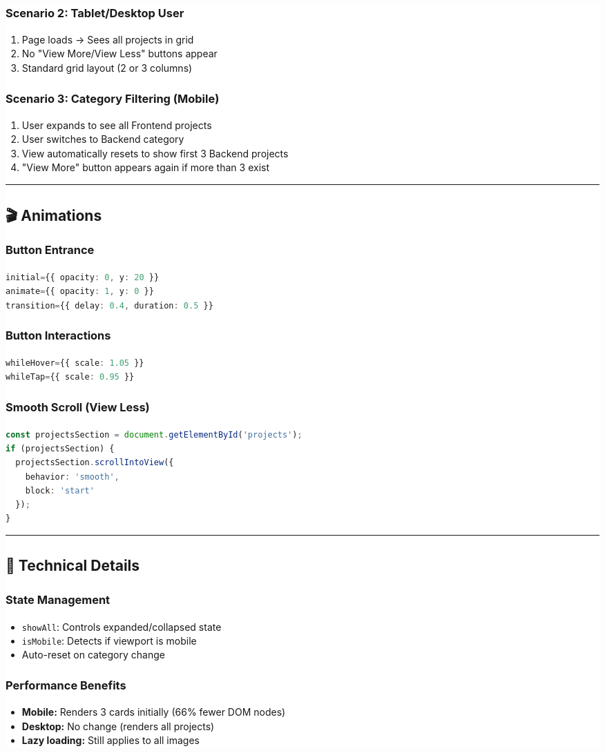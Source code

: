 ### Scenario 2: Tablet/Desktop User
1. Page loads → Sees all projects in grid
2. No "View More/View Less" buttons appear
3. Standard grid layout (2 or 3 columns)

### Scenario 3: Category Filtering (Mobile)
1. User expands to see all Frontend projects
2. User switches to Backend category
3. View automatically resets to show first 3 Backend projects
4. "View More" button appears again if more than 3 exist

---

## 🎬 Animations

### Button Entrance
```typescript
initial={{ opacity: 0, y: 20 }}
animate={{ opacity: 1, y: 0 }}
transition={{ delay: 0.4, duration: 0.5 }}
```

### Button Interactions
```typescript
whileHover={{ scale: 1.05 }}
whileTap={{ scale: 0.95 }}
```

### Smooth Scroll (View Less)
```typescript
const projectsSection = document.getElementById('projects');
if (projectsSection) {
  projectsSection.scrollIntoView({ 
    behavior: 'smooth', 
    block: 'start' 
  });
}
```

---

## 🔧 Technical Details

### State Management
- `showAll`: Controls expanded/collapsed state
- `isMobile`: Detects if viewport is mobile
- Auto-reset on category change

### Performance Benefits
- **Mobile:** Renders 3 cards initially (66% fewer DOM nodes)
- **Desktop:** No change (renders all projects)
- **Lazy loading:** Still applies to all images
